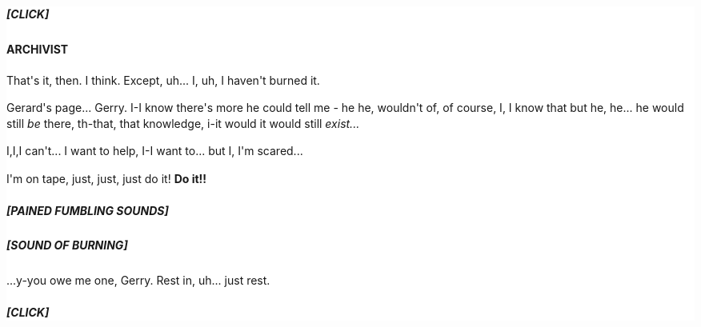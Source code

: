 
##### [CLICK]

#### ARCHIVIST

That's it, then. I think. Except, uh... I, uh, I haven't burned it.

Gerard's page... Gerry. I-I know there's more he could tell me - he he, wouldn't of, of course, I, I know that but he, he... he would still *be* there, th-that, that knowledge, i-it would it would still *exist...*

I,I,I can't... I want to help, I-I want to... but I, I'm scared... 

I'm on tape, just, just, just do it! **Do it!!**

##### [PAINED FUMBLING SOUNDS]

##### [SOUND OF BURNING]

...y-you owe me one, Gerry. Rest in, uh... just rest.

##### [CLICK]
